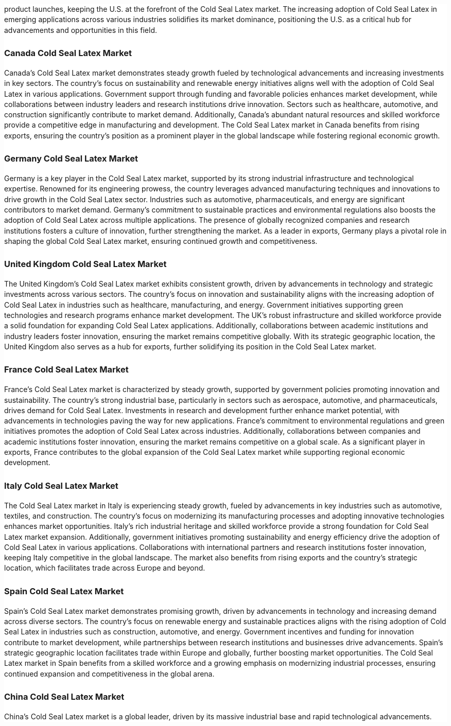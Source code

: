 product launches, keeping the U.S. at the forefront of the Cold Seal Latex market. The increasing adoption of Cold Seal Latex in emerging applications across various industries solidifies its market dominance, positioning the U.S. as a critical hub for advancements and opportunities in this field.</p><h3>Canada Cold Seal Latex Market</h3><p>Canada&rsquo;s Cold Seal Latex market demonstrates steady growth fueled by technological advancements and increasing investments in key sectors. The country&rsquo;s focus on sustainability and renewable energy initiatives aligns well with the adoption of Cold Seal Latex in various applications. Government support through funding and favorable policies enhances market development, while collaborations between industry leaders and research institutions drive innovation. Sectors such as healthcare, automotive, and construction significantly contribute to market demand. Additionally, Canada&rsquo;s abundant natural resources and skilled workforce provide a competitive edge in manufacturing and development. The Cold Seal Latex market in Canada benefits from rising exports, ensuring the country&rsquo;s position as a prominent player in the global landscape while fostering regional economic growth.</p><h3>Germany Cold Seal Latex Market</h3><p>Germany is a key player in the Cold Seal Latex market, supported by its strong industrial infrastructure and technological expertise. Renowned for its engineering prowess, the country leverages advanced manufacturing techniques and innovations to drive growth in the Cold Seal Latex sector. Industries such as automotive, pharmaceuticals, and energy are significant contributors to market demand. Germany&rsquo;s commitment to sustainable practices and environmental regulations also boosts the adoption of Cold Seal Latex across multiple applications. The presence of globally recognized companies and research institutions fosters a culture of innovation, further strengthening the market. As a leader in exports, Germany plays a pivotal role in shaping the global Cold Seal Latex market, ensuring continued growth and competitiveness.</p><h3>United Kingdom Cold Seal Latex Market</h3><p>The United Kingdom&rsquo;s Cold Seal Latex market exhibits consistent growth, driven by advancements in technology and strategic investments across various sectors. The country&rsquo;s focus on innovation and sustainability aligns with the increasing adoption of Cold Seal Latex in industries such as healthcare, manufacturing, and energy. Government initiatives supporting green technologies and research programs enhance market development. The UK&rsquo;s robust infrastructure and skilled workforce provide a solid foundation for expanding Cold Seal Latex applications. Additionally, collaborations between academic institutions and industry leaders foster innovation, ensuring the market remains competitive globally. With its strategic geographic location, the United Kingdom also serves as a hub for exports, further solidifying its position in the Cold Seal Latex market.</p><h3>France Cold Seal Latex Market</h3><p>France&rsquo;s Cold Seal Latex market is characterized by steady growth, supported by government policies promoting innovation and sustainability. The country&rsquo;s strong industrial base, particularly in sectors such as aerospace, automotive, and pharmaceuticals, drives demand for Cold Seal Latex. Investments in research and development further enhance market potential, with advancements in technologies paving the way for new applications. France&rsquo;s commitment to environmental regulations and green initiatives promotes the adoption of Cold Seal Latex across industries. Additionally, collaborations between companies and academic institutions foster innovation, ensuring the market remains competitive on a global scale. As a significant player in exports, France contributes to the global expansion of the Cold Seal Latex market while supporting regional economic development.</p><h3>Italy Cold Seal Latex Market</h3><p>The Cold Seal Latex market in Italy is experiencing steady growth, fueled by advancements in key industries such as automotive, textiles, and construction. The country&rsquo;s focus on modernizing its manufacturing processes and adopting innovative technologies enhances market opportunities. Italy&rsquo;s rich industrial heritage and skilled workforce provide a strong foundation for Cold Seal Latex market expansion. Additionally, government initiatives promoting sustainability and energy efficiency drive the adoption of Cold Seal Latex in various applications. Collaborations with international partners and research institutions foster innovation, keeping Italy competitive in the global landscape. The market also benefits from rising exports and the country&rsquo;s strategic location, which facilitates trade across Europe and beyond.</p><h3>Spain Cold Seal Latex Market</h3><p>Spain&rsquo;s Cold Seal Latex market demonstrates promising growth, driven by advancements in technology and increasing demand across diverse sectors. The country&rsquo;s focus on renewable energy and sustainable practices aligns with the rising adoption of Cold Seal Latex in industries such as construction, automotive, and energy. Government incentives and funding for innovation contribute to market development, while partnerships between research institutions and businesses drive advancements. Spain&rsquo;s strategic geographic location facilitates trade within Europe and globally, further boosting market opportunities. The Cold Seal Latex market in Spain benefits from a skilled workforce and a growing emphasis on modernizing industrial processes, ensuring continued expansion and competitiveness in the global arena.</p><h3>China Cold Seal Latex Market</h3><p>China&rsquo;s Cold Seal Latex market is a global leader, driven by its massive industrial base and rapid technological advancements.